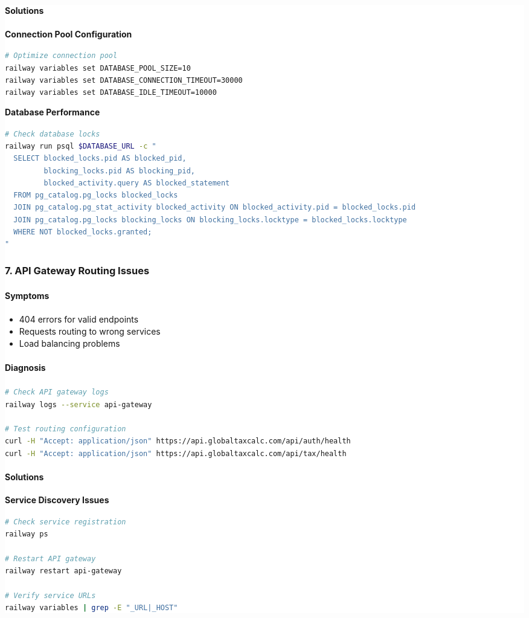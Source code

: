 #### Solutions

**Connection Pool Configuration**
```bash
# Optimize connection pool
railway variables set DATABASE_POOL_SIZE=10
railway variables set DATABASE_CONNECTION_TIMEOUT=30000
railway variables set DATABASE_IDLE_TIMEOUT=10000
```

**Database Performance**
```bash
# Check database locks
railway run psql $DATABASE_URL -c "
  SELECT blocked_locks.pid AS blocked_pid,
         blocking_locks.pid AS blocking_pid,
         blocked_activity.query AS blocked_statement
  FROM pg_catalog.pg_locks blocked_locks
  JOIN pg_catalog.pg_stat_activity blocked_activity ON blocked_activity.pid = blocked_locks.pid
  JOIN pg_catalog.pg_locks blocking_locks ON blocking_locks.locktype = blocked_locks.locktype
  WHERE NOT blocked_locks.granted;
"
```

### 7. API Gateway Routing Issues

#### Symptoms
- 404 errors for valid endpoints
- Requests routing to wrong services
- Load balancing problems

#### Diagnosis
```bash
# Check API gateway logs
railway logs --service api-gateway

# Test routing configuration
curl -H "Accept: application/json" https://api.globaltaxcalc.com/api/auth/health
curl -H "Accept: application/json" https://api.globaltaxcalc.com/api/tax/health
```

#### Solutions

**Service Discovery Issues**
```bash
# Check service registration
railway ps

# Restart API gateway
railway restart api-gateway

# Verify service URLs
railway variables | grep -E "_URL|_HOST"
```
